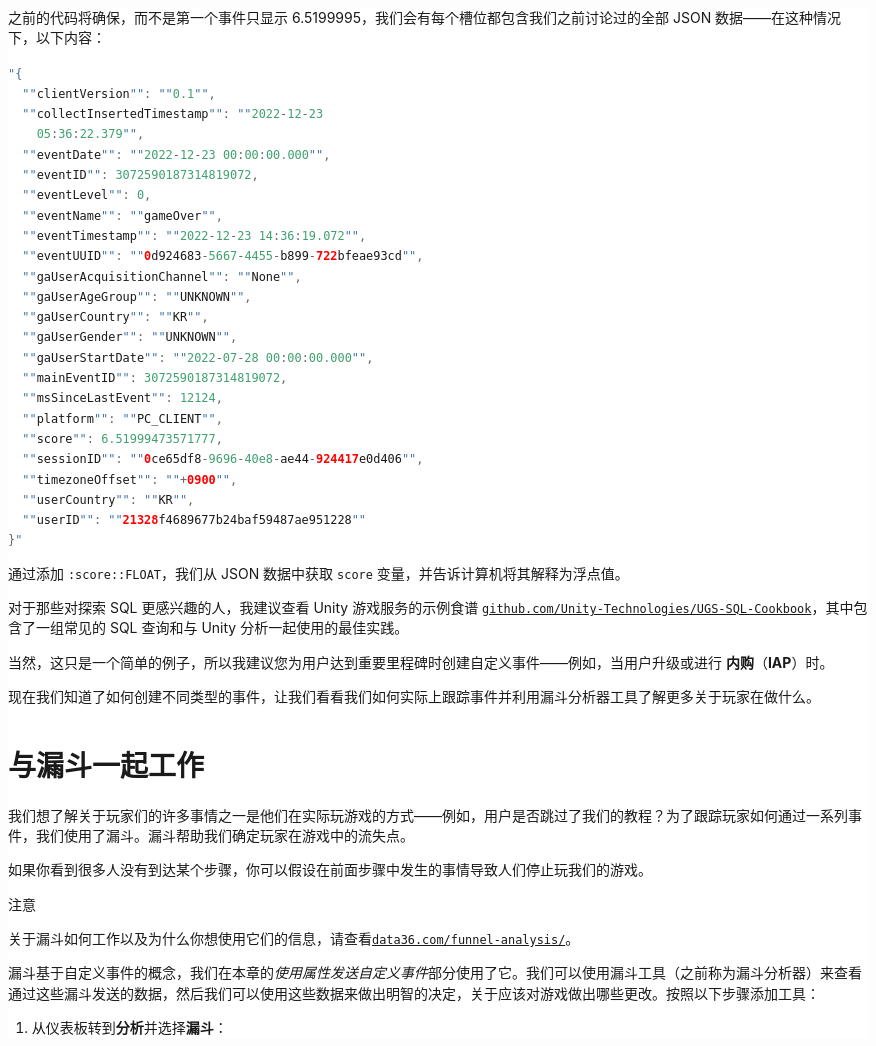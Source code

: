 之前的代码将确保，而不是第一个事件只显示 6.5199995，我们会有每个槽位都包含我们之前讨论过的全部 JSON 数据——在这种情况下，以下内容：

```java
"{
  ""clientVersion"": ""0.1"",
  ""collectInsertedTimestamp"": ""2022-12-23
    05:36:22.379"",
  ""eventDate"": ""2022-12-23 00:00:00.000"",
  ""eventID"": 3072590187314819072,
  ""eventLevel"": 0,
  ""eventName"": ""gameOver"",
  ""eventTimestamp"": ""2022-12-23 14:36:19.072"",
  ""eventUUID"": ""0d924683-5667-4455-b899-722bfeae93cd"",
  ""gaUserAcquisitionChannel"": ""None"",
  ""gaUserAgeGroup"": ""UNKNOWN"",
  ""gaUserCountry"": ""KR"",
  ""gaUserGender"": ""UNKNOWN"",
  ""gaUserStartDate"": ""2022-07-28 00:00:00.000"",
  ""mainEventID"": 3072590187314819072,
  ""msSinceLastEvent"": 12124,
  ""platform"": ""PC_CLIENT"",
  ""score"": 6.51999473571777,
  ""sessionID"": ""0ce65df8-9696-40e8-ae44-924417e0d406"",
  ""timezoneOffset"": ""+0900"",
  ""userCountry"": ""KR"",
  ""userID"": ""21328f4689677b24baf59487ae951228""
}"
```

通过添加 `:score::FLOAT`，我们从 JSON 数据中获取 `score` 变量，并告诉计算机将其解释为浮点值。

对于那些对探索 SQL 更感兴趣的人，我建议查看 Unity 游戏服务的示例食谱 [`github.com/Unity-Technologies/UGS-SQL-Cookbook`](https://github.com/Unity-Technologies/UGS-SQL-Cookbook)，其中包含了一组常见的 SQL 查询和与 Unity 分析一起使用的最佳实践。

当然，这只是一个简单的例子，所以我建议您为用户达到重要里程碑时创建自定义事件——例如，当用户升级或进行 **内购**（**IAP**）时。

现在我们知道了如何创建不同类型的事件，让我们看看我们如何实际上跟踪事件并利用漏斗分析器工具了解更多关于玩家在做什么。

# 与漏斗一起工作

我们想了解关于玩家们的许多事情之一是他们在实际玩游戏的方式——例如，用户是否跳过了我们的教程？为了跟踪玩家如何通过一系列事件，我们使用了漏斗。漏斗帮助我们确定玩家在游戏中的流失点。

如果你看到很多人没有到达某个步骤，你可以假设在前面步骤中发生的事情导致人们停止玩我们的游戏。

注意

关于漏斗如何工作以及为什么你想使用它们的信息，请查看[`data36.com/funnel-analysis/`](https://data36.com/funnel-analysis/)。

漏斗基于自定义事件的概念，我们在本章的*使用属性发送自定义事件*部分使用了它。我们可以使用漏斗工具（之前称为漏斗分析器）来查看通过这些漏斗发送的数据，然后我们可以使用这些数据来做出明智的决定，关于应该对游戏做出哪些更改。按照以下步骤添加工具：

1.  从仪表板转到**分析**并选择**漏斗**：
